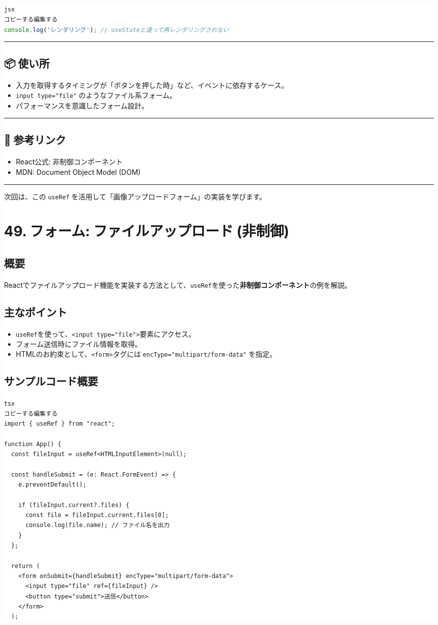 ```jsx
jsx
コピーする編集する
console.log('レンダリング'); // useStateと違って再レンダリングされない

```

---

## 📦 使い所

- 入力を取得するタイミングが「ボタンを押した時」など、イベントに依存するケース。
- `input type="file"` のようなファイル系フォーム。
- パフォーマンスを意識したフォーム設計。

---

## 🔗 参考リンク

- React公式: 非制御コンポーネント
- MDN: Document Object Model (DOM)

---

次回は、この `useRef` を活用して「画像アップロードフォーム」の実装を学びます。


# 49. フォーム: ファイルアップロード (非制御)

## 概要

Reactでファイルアップロード機能を実装する方法として、`useRef`を使った**非制御コンポーネント**の例を解説。

## 主なポイント

- `useRef`を使って、`<input type="file">`要素にアクセス。
- フォーム送信時にファイル情報を取得。
- HTMLのお約束として、`<form>`タグには `encType="multipart/form-data"` を指定。

## サンプルコード概要

```tsx
tsx
コピーする編集する
import { useRef } from "react";

function App() {
  const fileInput = useRef<HTMLInputElement>(null);

  const handleSubmit = (e: React.FormEvent) => {
    e.preventDefault();

    if (fileInput.current?.files) {
      const file = fileInput.current.files[0];
      console.log(file.name); // ファイル名を出力
    }
  };

  return (
    <form onSubmit={handleSubmit} encType="multipart/form-data">
      <input type="file" ref={fileInput} />
      <button type="submit">送信</button>
    </form>
  );
```